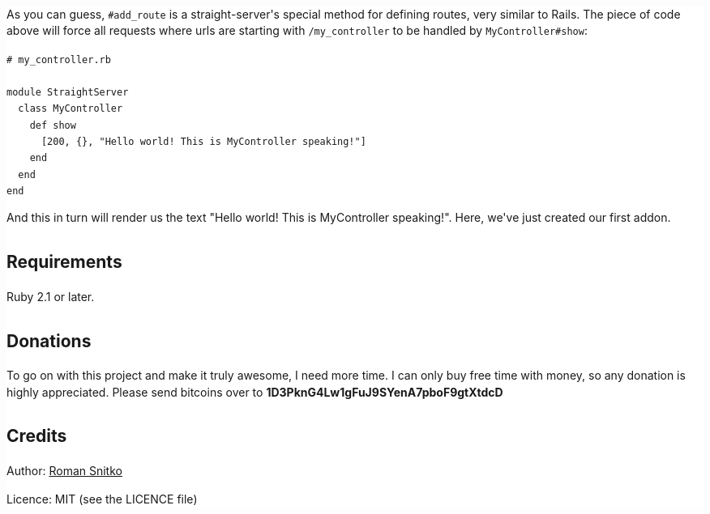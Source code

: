 As you can guess, `#add_route` is a straight-server's special method for defining routes, very similar to Rails.
The piece of code above will force all requests where urls are starting with `/my_controller` to be handled by
`MyController#show`:


    # my_controller.rb

    module StraightServer
      class MyController
        def show
          [200, {}, "Hello world! This is MyController speaking!"]
        end
      end
    end

And this in turn will render us the text "Hello world! This is MyController speaking!".
Here, we've just created our first addon.


Requirements
------------
Ruby 2.1 or later.

Donations
---------
To go on with this project and make it truly awesome, I need more time. I can only buy free time with money, so any donation is highly appreciated. Please send bitcoins over to **1D3PknG4Lw1gFuJ9SYenA7pboF9gtXtdcD**

Credits
-------
Author: [Roman Snitko](http://romansnitko.com)

Licence: MIT (see the LICENCE file)
